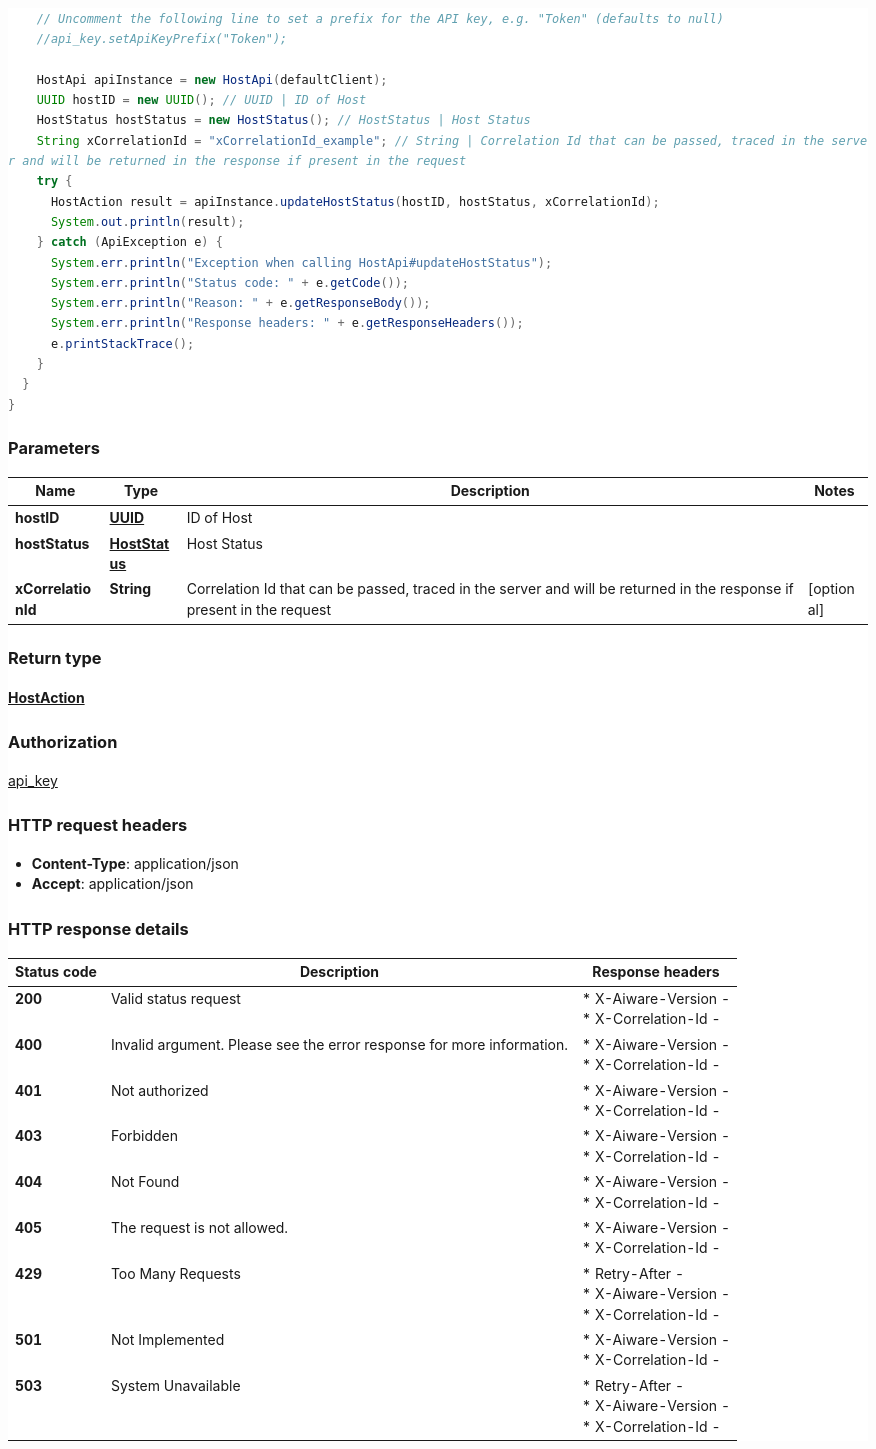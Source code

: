 ```java
    // Uncomment the following line to set a prefix for the API key, e.g. "Token" (defaults to null)
    //api_key.setApiKeyPrefix("Token");

    HostApi apiInstance = new HostApi(defaultClient);
    UUID hostID = new UUID(); // UUID | ID of Host
    HostStatus hostStatus = new HostStatus(); // HostStatus | Host Status
    String xCorrelationId = "xCorrelationId_example"; // String | Correlation Id that can be passed, traced in the server and will be returned in the response if present in the request
    try {
      HostAction result = apiInstance.updateHostStatus(hostID, hostStatus, xCorrelationId);
      System.out.println(result);
    } catch (ApiException e) {
      System.err.println("Exception when calling HostApi#updateHostStatus");
      System.err.println("Status code: " + e.getCode());
      System.err.println("Reason: " + e.getResponseBody());
      System.err.println("Response headers: " + e.getResponseHeaders());
      e.printStackTrace();
    }
  }
}
```

### Parameters

Name | Type | Description  | Notes
------------- | ------------- | ------------- | -------------
 **hostID** | [**UUID**](.md)| ID of Host |
 **hostStatus** | [**HostStatus**](HostStatus.md)| Host Status |
 **xCorrelationId** | **String**| Correlation Id that can be passed, traced in the server and will be returned in the response if present in the request | [optional]

### Return type

[**HostAction**](HostAction.md)

### Authorization

[api_key](../README.md#api_key)

### HTTP request headers

 - **Content-Type**: application/json
 - **Accept**: application/json

### HTTP response details
| Status code | Description | Response headers |
|-------------|-------------|------------------|
**200** | Valid status request |  * X-Aiware-Version -  <br>  * X-Correlation-Id -  <br>  |
**400** | Invalid argument.  Please see the error response for more information. |  * X-Aiware-Version -  <br>  * X-Correlation-Id -  <br>  |
**401** | Not authorized |  * X-Aiware-Version -  <br>  * X-Correlation-Id -  <br>  |
**403** | Forbidden |  * X-Aiware-Version -  <br>  * X-Correlation-Id -  <br>  |
**404** | Not Found |  * X-Aiware-Version -  <br>  * X-Correlation-Id -  <br>  |
**405** | The request is not allowed. |  * X-Aiware-Version -  <br>  * X-Correlation-Id -  <br>  |
**429** | Too Many Requests |  * Retry-After -  <br>  * X-Aiware-Version -  <br>  * X-Correlation-Id -  <br>  |
**501** | Not Implemented |  * X-Aiware-Version -  <br>  * X-Correlation-Id -  <br>  |
**503** | System Unavailable |  * Retry-After -  <br>  * X-Aiware-Version -  <br>  * X-Correlation-Id -  <br>  |

